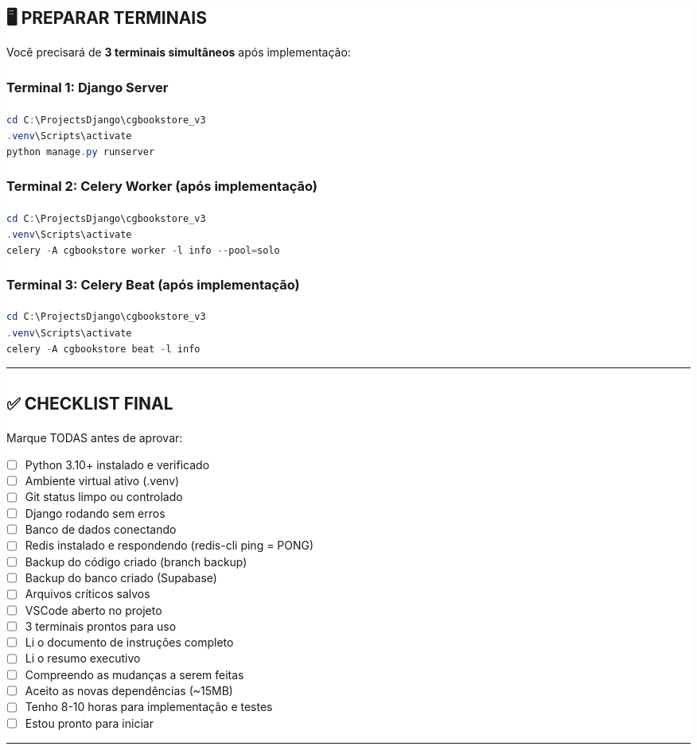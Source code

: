 
## 🖥️ **PREPARAR TERMINAIS**

Você precisará de **3 terminais simultâneos** após implementação:

### **Terminal 1: Django Server**
```powershell
cd C:\ProjectsDjango\cgbookstore_v3
.venv\Scripts\activate
python manage.py runserver
```

### **Terminal 2: Celery Worker** (após implementação)
```powershell
cd C:\ProjectsDjango\cgbookstore_v3
.venv\Scripts\activate
celery -A cgbookstore worker -l info --pool=solo
```

### **Terminal 3: Celery Beat** (após implementação)
```powershell
cd C:\ProjectsDjango\cgbookstore_v3
.venv\Scripts\activate
celery -A cgbookstore beat -l info
```

---

## ✅ **CHECKLIST FINAL**

Marque TODAS antes de aprovar:

- [ ] Python 3.10+ instalado e verificado
- [ ] Ambiente virtual ativo (.venv)
- [ ] Git status limpo ou controlado
- [ ] Django rodando sem erros
- [ ] Banco de dados conectando
- [ ] Redis instalado e respondendo (redis-cli ping = PONG)
- [ ] Backup do código criado (branch backup)
- [ ] Backup do banco criado (Supabase)
- [ ] Arquivos críticos salvos
- [ ] VSCode aberto no projeto
- [ ] 3 terminais prontos para uso
- [ ] Li o documento de instruções completo
- [ ] Li o resumo executivo
- [ ] Compreendo as mudanças a serem feitas
- [ ] Aceito as novas dependências (~15MB)
- [ ] Tenho 8-10 horas para implementação e testes
- [ ] Estou pronto para iniciar

---
